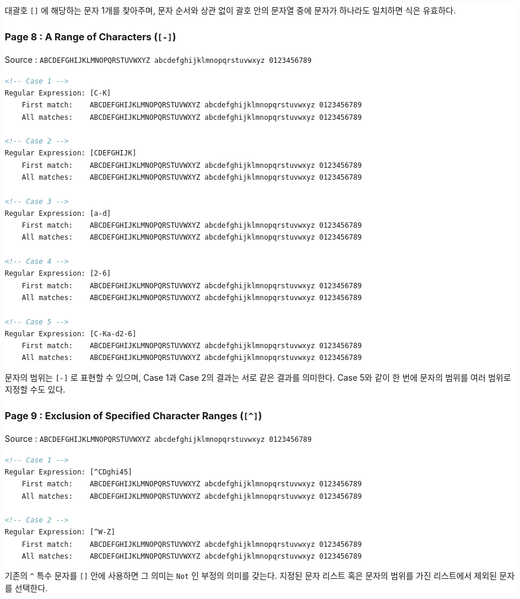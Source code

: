 대괄호 `[]` 에 해당하는 문자 1개를 찾아주며, 문자 순서와 상관 없이 괄호 안의 문자열 중에 문자가 하나라도 일치하면 식은 유효하다.

### Page 8 : A Range of Characters (`[-]`)

Source : `ABCDEFGHIJKLMNOPQRSTUVWXYZ abcdefghijklmnopqrstuvwxyz 0123456789`

```xml
<!-- Case 1 -->
Regular Expression:	[C-K]
	First match:	ABCDEFGHIJKLMNOPQRSTUVWXYZ abcdefghijklmnopqrstuvwxyz 0123456789
	All matches:	ABCDEFGHIJKLMNOPQRSTUVWXYZ abcdefghijklmnopqrstuvwxyz 0123456789

<!-- Case 2 -->
Regular Expression:	[CDEFGHIJK]
	First match:	ABCDEFGHIJKLMNOPQRSTUVWXYZ abcdefghijklmnopqrstuvwxyz 0123456789
	All matches:	ABCDEFGHIJKLMNOPQRSTUVWXYZ abcdefghijklmnopqrstuvwxyz 0123456789

<!-- Case 3 -->
Regular Expression:	[a-d]
	First match:	ABCDEFGHIJKLMNOPQRSTUVWXYZ abcdefghijklmnopqrstuvwxyz 0123456789
	All matches:	ABCDEFGHIJKLMNOPQRSTUVWXYZ abcdefghijklmnopqrstuvwxyz 0123456789

<!-- Case 4 -->
Regular Expression:	[2-6]
	First match:	ABCDEFGHIJKLMNOPQRSTUVWXYZ abcdefghijklmnopqrstuvwxyz 0123456789
	All matches:	ABCDEFGHIJKLMNOPQRSTUVWXYZ abcdefghijklmnopqrstuvwxyz 0123456789

<!-- Case 5 -->
Regular Expression:	[C-Ka-d2-6]
	First match:	ABCDEFGHIJKLMNOPQRSTUVWXYZ abcdefghijklmnopqrstuvwxyz 0123456789
	All matches:	ABCDEFGHIJKLMNOPQRSTUVWXYZ abcdefghijklmnopqrstuvwxyz 0123456789
```

문자의 범위는 `[-]` 로 표현할 수 있으며, Case 1과 Case 2의 결과는 서로 같은 결과를 의미한다. Case 5와 같이 한 번에 문자의 범위를 여러 범위로 지정할 수도 있다.

### Page 9 : Exclusion of Specified Character Ranges (`[^]`)

Source : `ABCDEFGHIJKLMNOPQRSTUVWXYZ abcdefghijklmnopqrstuvwxyz 0123456789`

```xml
<!-- Case 1 -->
Regular Expression:	[^CDghi45]
	First match:	ABCDEFGHIJKLMNOPQRSTUVWXYZ abcdefghijklmnopqrstuvwxyz 0123456789
	All matches:	ABCDEFGHIJKLMNOPQRSTUVWXYZ abcdefghijklmnopqrstuvwxyz 0123456789

<!-- Case 2 -->
Regular Expression:	[^W-Z]
	First match:	ABCDEFGHIJKLMNOPQRSTUVWXYZ abcdefghijklmnopqrstuvwxyz 0123456789
	All matches:	ABCDEFGHIJKLMNOPQRSTUVWXYZ abcdefghijklmnopqrstuvwxyz 0123456789
```

기존의 `^` 특수 문자를 `[]` 안에 사용하면 그 의미는 `Not` 인 부정의 의미를 갖는다. 지정된 문자 리스트 혹은 문자의 범위를 가진 리스트에서 제외된 문자를 선택한다.
